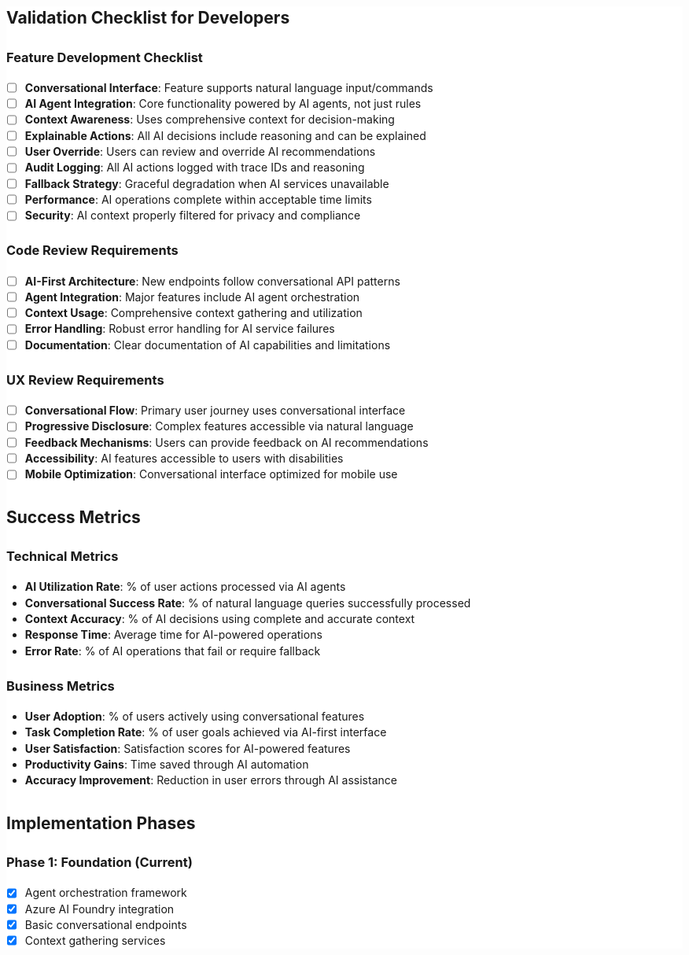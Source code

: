 ## Validation Checklist for Developers

### Feature Development Checklist
- [ ] **Conversational Interface**: Feature supports natural language input/commands
- [ ] **AI Agent Integration**: Core functionality powered by AI agents, not just rules
- [ ] **Context Awareness**: Uses comprehensive context for decision-making
- [ ] **Explainable Actions**: All AI decisions include reasoning and can be explained
- [ ] **User Override**: Users can review and override AI recommendations
- [ ] **Audit Logging**: All AI actions logged with trace IDs and reasoning
- [ ] **Fallback Strategy**: Graceful degradation when AI services unavailable
- [ ] **Performance**: AI operations complete within acceptable time limits
- [ ] **Security**: AI context properly filtered for privacy and compliance

### Code Review Requirements
- [ ] **AI-First Architecture**: New endpoints follow conversational API patterns
- [ ] **Agent Integration**: Major features include AI agent orchestration
- [ ] **Context Usage**: Comprehensive context gathering and utilization
- [ ] **Error Handling**: Robust error handling for AI service failures
- [ ] **Documentation**: Clear documentation of AI capabilities and limitations

### UX Review Requirements
- [ ] **Conversational Flow**: Primary user journey uses conversational interface
- [ ] **Progressive Disclosure**: Complex features accessible via natural language
- [ ] **Feedback Mechanisms**: Users can provide feedback on AI recommendations
- [ ] **Accessibility**: AI features accessible to users with disabilities
- [ ] **Mobile Optimization**: Conversational interface optimized for mobile use

## Success Metrics

### Technical Metrics
- **AI Utilization Rate**: % of user actions processed via AI agents
- **Conversational Success Rate**: % of natural language queries successfully processed
- **Context Accuracy**: % of AI decisions using complete and accurate context
- **Response Time**: Average time for AI-powered operations
- **Error Rate**: % of AI operations that fail or require fallback

### Business Metrics
- **User Adoption**: % of users actively using conversational features
- **Task Completion Rate**: % of user goals achieved via AI-first interface
- **User Satisfaction**: Satisfaction scores for AI-powered features
- **Productivity Gains**: Time saved through AI automation
- **Accuracy Improvement**: Reduction in user errors through AI assistance

## Implementation Phases

### Phase 1: Foundation (Current)
- [x] Agent orchestration framework
- [x] Azure AI Foundry integration
- [x] Basic conversational endpoints
- [x] Context gathering services
